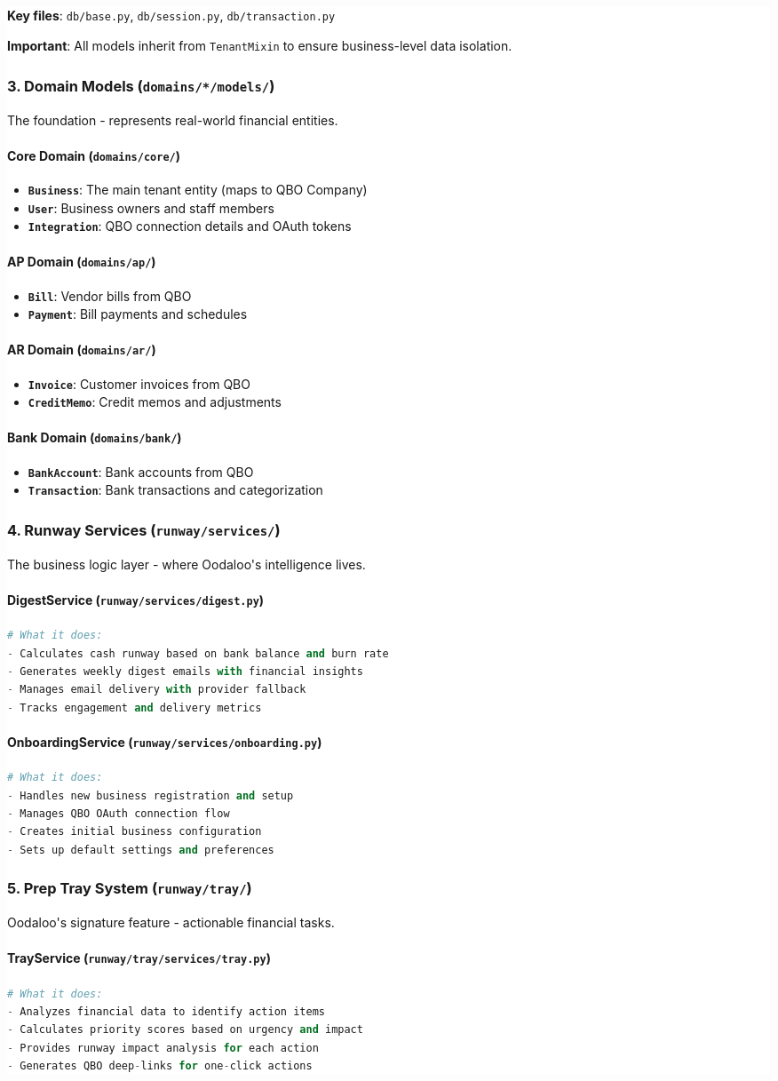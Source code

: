 **Key files**: `db/base.py`, `db/session.py`, `db/transaction.py`

**Important**: All models inherit from `TenantMixin` to ensure business-level data isolation.

### **3. Domain Models (`domains/*/models/`)**

The foundation - represents real-world financial entities.

#### **Core Domain (`domains/core/`)**
- **`Business`**: The main tenant entity (maps to QBO Company)
- **`User`**: Business owners and staff members
- **`Integration`**: QBO connection details and OAuth tokens

#### **AP Domain (`domains/ap/`)**  
- **`Bill`**: Vendor bills from QBO
- **`Payment`**: Bill payments and schedules

#### **AR Domain (`domains/ar/`)**
- **`Invoice`**: Customer invoices from QBO  
- **`CreditMemo`**: Credit memos and adjustments

#### **Bank Domain (`domains/bank/`)**
- **`BankAccount`**: Bank accounts from QBO
- **`Transaction`**: Bank transactions and categorization

### **4. Runway Services (`runway/services/`)**

The business logic layer - where Oodaloo's intelligence lives.

#### **DigestService** (`runway/services/digest.py`)
```python
# What it does:
- Calculates cash runway based on bank balance and burn rate
- Generates weekly digest emails with financial insights
- Manages email delivery with provider fallback
- Tracks engagement and delivery metrics
```

#### **OnboardingService** (`runway/services/onboarding.py`)  
```python
# What it does:
- Handles new business registration and setup
- Manages QBO OAuth connection flow
- Creates initial business configuration
- Sets up default settings and preferences
```

### **5. Prep Tray System (`runway/tray/`)**

Oodaloo's signature feature - actionable financial tasks.

#### **TrayService** (`runway/tray/services/tray.py`)
```python
# What it does:
- Analyzes financial data to identify action items
- Calculates priority scores based on urgency and impact
- Provides runway impact analysis for each action
- Generates QBO deep-links for one-click actions
```
